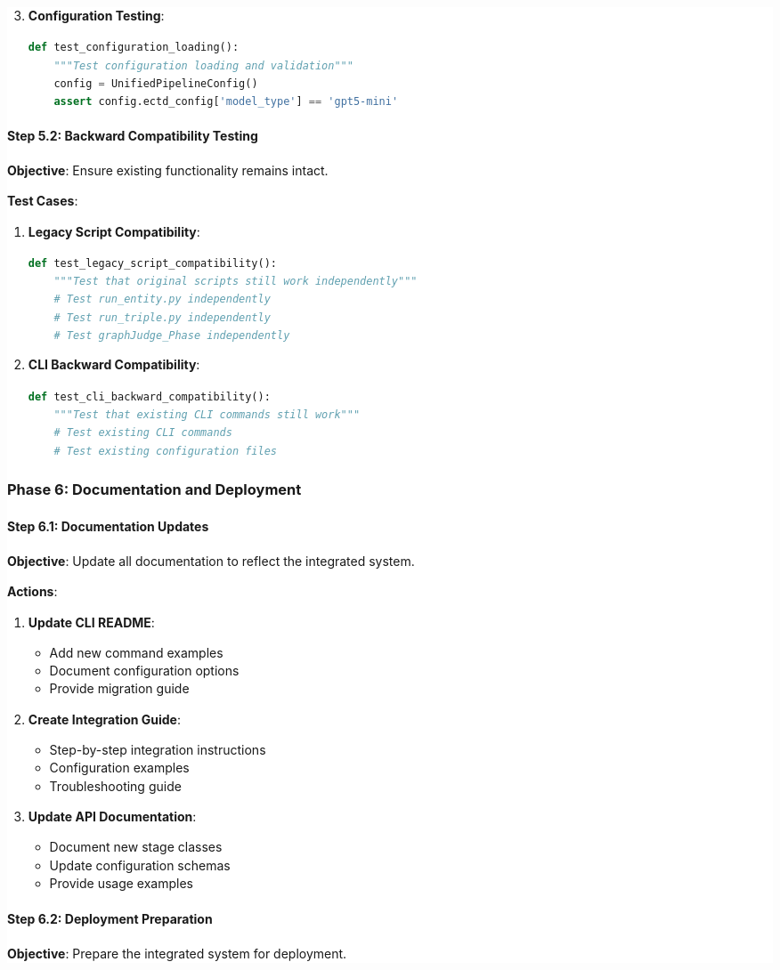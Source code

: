 3. **Configuration Testing**:
   ```python
   def test_configuration_loading():
       """Test configuration loading and validation"""
       config = UnifiedPipelineConfig()
       assert config.ectd_config['model_type'] == 'gpt5-mini'
   ```

#### Step 5.2: Backward Compatibility Testing

**Objective**: Ensure existing functionality remains intact.

**Test Cases**:

1. **Legacy Script Compatibility**:
   ```python
   def test_legacy_script_compatibility():
       """Test that original scripts still work independently"""
       # Test run_entity.py independently
       # Test run_triple.py independently
       # Test graphJudge_Phase independently
   ```

2. **CLI Backward Compatibility**:
   ```python
   def test_cli_backward_compatibility():
       """Test that existing CLI commands still work"""
       # Test existing CLI commands
       # Test existing configuration files
   ```

### Phase 6: Documentation and Deployment

#### Step 6.1: Documentation Updates

**Objective**: Update all documentation to reflect the integrated system.

**Actions**:

1. **Update CLI README**:
   - Add new command examples
   - Document configuration options
   - Provide migration guide

2. **Create Integration Guide**:
   - Step-by-step integration instructions
   - Configuration examples
   - Troubleshooting guide

3. **Update API Documentation**:
   - Document new stage classes
   - Update configuration schemas
   - Provide usage examples

#### Step 6.2: Deployment Preparation

**Objective**: Prepare the integrated system for deployment.
